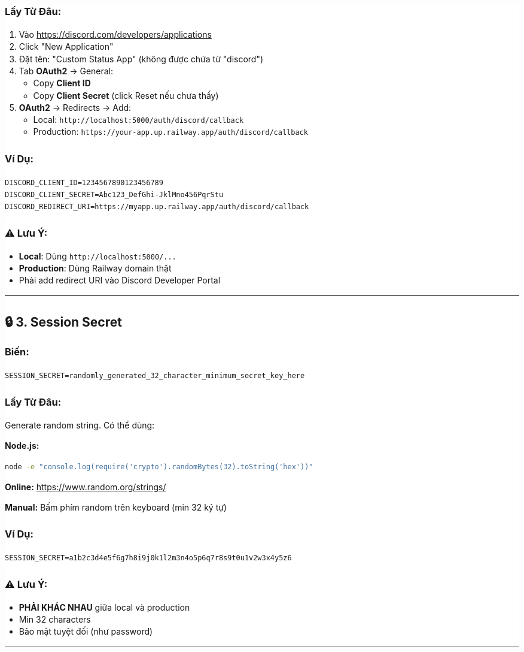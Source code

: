 ### **Lấy Từ Đâu:**
1. Vào https://discord.com/developers/applications
2. Click "New Application"
3. Đặt tên: "Custom Status App" (không được chứa từ "discord")
4. Tab **OAuth2** → General:
   - Copy **Client ID**
   - Copy **Client Secret** (click Reset nếu chưa thấy)
5. **OAuth2** → Redirects → Add:
   - Local: `http://localhost:5000/auth/discord/callback`
   - Production: `https://your-app.up.railway.app/auth/discord/callback`

### **Ví Dụ:**
```env
DISCORD_CLIENT_ID=1234567890123456789
DISCORD_CLIENT_SECRET=Abc123_DefGhi-JklMno456PqrStu
DISCORD_REDIRECT_URI=https://myapp.up.railway.app/auth/discord/callback
```

### **⚠️ Lưu Ý:**
- **Local**: Dùng `http://localhost:5000/...`
- **Production**: Dùng Railway domain thật
- Phải add redirect URI vào Discord Developer Portal

---

## 🔒 **3. Session Secret**

### **Biến:**
```env
SESSION_SECRET=randomly_generated_32_character_minimum_secret_key_here
```

### **Lấy Từ Đâu:**
Generate random string. Có thể dùng:

**Node.js:**
```bash
node -e "console.log(require('crypto').randomBytes(32).toString('hex'))"
```

**Online:**
https://www.random.org/strings/

**Manual:**
Bấm phím random trên keyboard (min 32 ký tự)

### **Ví Dụ:**
```env
SESSION_SECRET=a1b2c3d4e5f6g7h8i9j0k1l2m3n4o5p6q7r8s9t0u1v2w3x4y5z6
```

### **⚠️ Lưu Ý:**
- **PHẢI KHÁC NHAU** giữa local và production
- Min 32 characters
- Bảo mật tuyệt đối (như password)

---